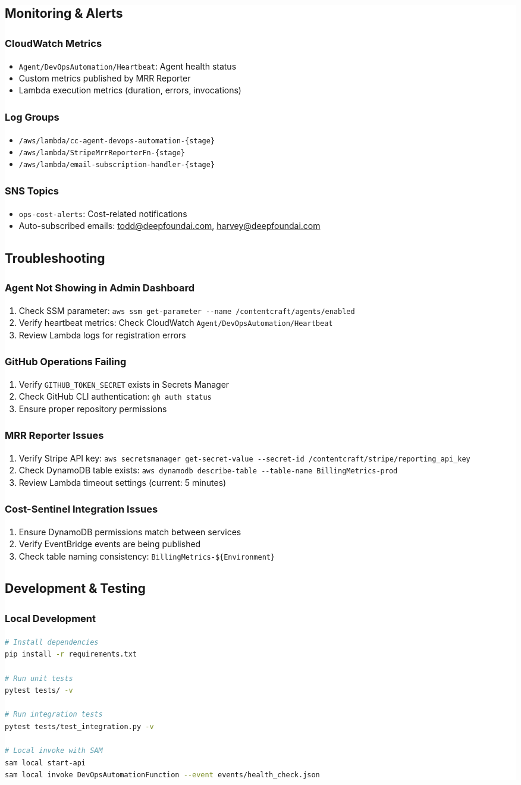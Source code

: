 ## Monitoring & Alerts

### CloudWatch Metrics
- `Agent/DevOpsAutomation/Heartbeat`: Agent health status
- Custom metrics published by MRR Reporter
- Lambda execution metrics (duration, errors, invocations)

### Log Groups
- `/aws/lambda/cc-agent-devops-automation-{stage}`
- `/aws/lambda/StripeMrrReporterFn-{stage}`
- `/aws/lambda/email-subscription-handler-{stage}`

### SNS Topics
- `ops-cost-alerts`: Cost-related notifications
- Auto-subscribed emails: todd@deepfoundai.com, harvey@deepfoundai.com

## Troubleshooting

### Agent Not Showing in Admin Dashboard
1. Check SSM parameter: `aws ssm get-parameter --name /contentcraft/agents/enabled`
2. Verify heartbeat metrics: Check CloudWatch `Agent/DevOpsAutomation/Heartbeat`
3. Review Lambda logs for registration errors

### GitHub Operations Failing
1. Verify `GITHUB_TOKEN_SECRET` exists in Secrets Manager
2. Check GitHub CLI authentication: `gh auth status`
3. Ensure proper repository permissions

### MRR Reporter Issues
1. Verify Stripe API key: `aws secretsmanager get-secret-value --secret-id /contentcraft/stripe/reporting_api_key`
2. Check DynamoDB table exists: `aws dynamodb describe-table --table-name BillingMetrics-prod`
3. Review Lambda timeout settings (current: 5 minutes)

### Cost-Sentinel Integration Issues
1. Ensure DynamoDB permissions match between services
2. Verify EventBridge events are being published
3. Check table naming consistency: `BillingMetrics-${Environment}`

## Development & Testing

### Local Development
```bash
# Install dependencies
pip install -r requirements.txt

# Run unit tests
pytest tests/ -v

# Run integration tests
pytest tests/test_integration.py -v

# Local invoke with SAM
sam local start-api
sam local invoke DevOpsAutomationFunction --event events/health_check.json
```
